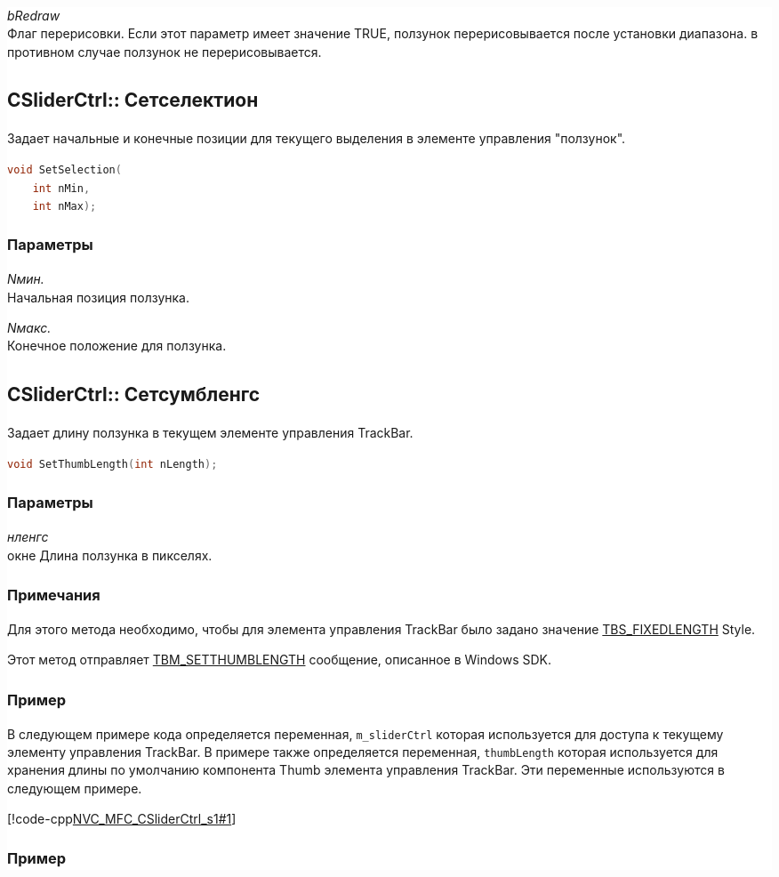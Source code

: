 *bRedraw*<br/>
Флаг перерисовки. Если этот параметр имеет значение TRUE, ползунок перерисовывается после установки диапазона. в противном случае ползунок не перерисовывается.

## <a name="csliderctrlsetselection"></a><a name="setselection"></a> CSliderCtrl:: Сетселектион

Задает начальные и конечные позиции для текущего выделения в элементе управления "ползунок".

```cpp
void SetSelection(
    int nMin,
    int nMax);
```

### <a name="parameters"></a>Параметры

*Nмин.*<br/>
Начальная позиция ползунка.

*Nмакс.*<br/>
Конечное положение для ползунка.

## <a name="csliderctrlsetthumblength"></a><a name="setthumblength"></a> CSliderCtrl:: Сетсумбленгс

Задает длину ползунка в текущем элементе управления TrackBar.

```cpp
void SetThumbLength(int nLength);
```

### <a name="parameters"></a>Параметры

*нленгс*\
окне Длина ползунка в пикселях.

### <a name="remarks"></a>Примечания

Для этого метода необходимо, чтобы для элемента управления TrackBar было задано значение [TBS_FIXEDLENGTH](/windows/win32/Controls/trackbar-control-styles) Style.

Этот метод отправляет [TBM_SETTHUMBLENGTH](/windows/win32/Controls/tbm-setthumblength) сообщение, описанное в Windows SDK.

### <a name="example"></a>Пример

В следующем примере кода определяется переменная, `m_sliderCtrl` которая используется для доступа к текущему элементу управления TrackBar. В примере также определяется переменная, `thumbLength` которая используется для хранения длины по умолчанию компонента Thumb элемента управления TrackBar. Эти переменные используются в следующем примере.

[!code-cpp[NVC_MFC_CSliderCtrl_s1#1](../../mfc/reference/codesnippet/cpp/csliderctrl-class_1.h)]

### <a name="example"></a>Пример

